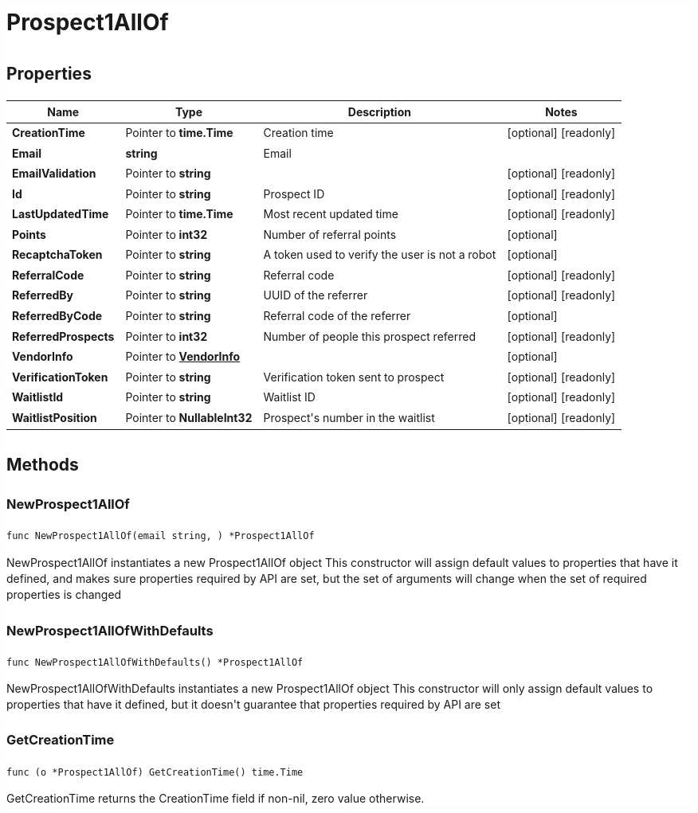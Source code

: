 # Prospect1AllOf

## Properties

Name | Type | Description | Notes
------------ | ------------- | ------------- | -------------
**CreationTime** | Pointer to **time.Time** | Creation time | [optional] [readonly] 
**Email** | **string** | Email | 
**EmailValidation** | Pointer to **string** |  | [optional] [readonly] 
**Id** | Pointer to **string** | Prospect ID | [optional] [readonly] 
**LastUpdatedTime** | Pointer to **time.Time** | Most recent updated time | [optional] [readonly] 
**Points** | Pointer to **int32** | Number of referral points | [optional] 
**RecaptchaToken** | Pointer to **string** | A token used to verify the user is not a robot | [optional] 
**ReferralCode** | Pointer to **string** | Referral code | [optional] [readonly] 
**ReferredBy** | Pointer to **string** | UUID of the referrer | [optional] [readonly] 
**ReferredByCode** | Pointer to **string** | Referral code of the referrer | [optional] 
**ReferredProspects** | Pointer to **int32** | Number of people this prospect referred | [optional] [readonly] 
**VendorInfo** | Pointer to [**VendorInfo**](VendorInfo.md) |  | [optional] 
**VerificationToken** | Pointer to **string** | Verification token sent to prospect | [optional] [readonly] 
**WaitlistId** | Pointer to **string** | Waitlist ID | [optional] [readonly] 
**WaitlistPosition** | Pointer to **NullableInt32** | Prospect&#39;s number in the waitlist | [optional] [readonly] 

## Methods

### NewProspect1AllOf

`func NewProspect1AllOf(email string, ) *Prospect1AllOf`

NewProspect1AllOf instantiates a new Prospect1AllOf object
This constructor will assign default values to properties that have it defined,
and makes sure properties required by API are set, but the set of arguments
will change when the set of required properties is changed

### NewProspect1AllOfWithDefaults

`func NewProspect1AllOfWithDefaults() *Prospect1AllOf`

NewProspect1AllOfWithDefaults instantiates a new Prospect1AllOf object
This constructor will only assign default values to properties that have it defined,
but it doesn't guarantee that properties required by API are set

### GetCreationTime

`func (o *Prospect1AllOf) GetCreationTime() time.Time`

GetCreationTime returns the CreationTime field if non-nil, zero value otherwise.
